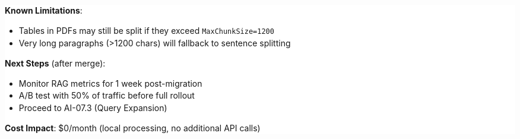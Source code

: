 **Known Limitations**:
- Tables in PDFs may still be split if they exceed `MaxChunkSize=1200`
- Very long paragraphs (>1200 chars) will fallback to sentence splitting

**Next Steps** (after merge):
- Monitor RAG metrics for 1 week post-migration
- A/B test with 50% of traffic before full rollout
- Proceed to AI-07.3 (Query Expansion)

**Cost Impact**: $0/month (local processing, no additional API calls)
